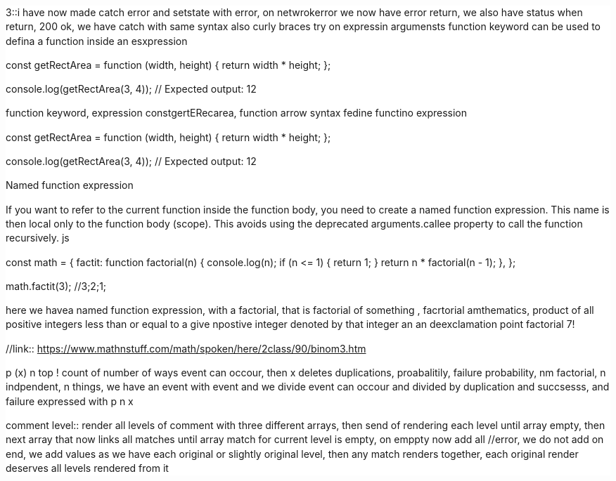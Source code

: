 3::i have now made catch error and setstate with error, on netwrokerror we now have error return, we also have status when return, 200 ok, we have catch with same syntax also curly braces try on expressin argumensts 
function keyword can be used to defina a function inside an esxpression 

const getRectArea = function (width, height) {
  return width * height;
};

console.log(getRectArea(3, 4));
// Expected output: 12



function keyword, expression constgertERecarea, function arrow syntax fedine functino expression 

const getRectArea = function (width, height) {
  return width * height;
};

console.log(getRectArea(3, 4));
// Expected output: 12


Named function expression

If you want to refer to the current function inside the function body, you need to create a named function expression. This name is then local only to the function body (scope). This avoids using the deprecated arguments.callee property to call the function recursively.
js

const math = {
  factit: function factorial(n) {
    console.log(n);
    if (n <= 1) {
      return 1;
    }
    return n * factorial(n - 1);
  },
};

math.factit(3); //3;2;1;



here we havea named function expression, with a factorial, that is factorial of something , facrtorial amthematics, product of all positive integers less than or equal to a give npostive integer denoted by that integer an an deexclamation point factorial 7!

//link:: https://www.mathnstuff.com/math/spoken/here/2class/90/binom3.htm

p (x)
n top ! count of number of ways event can occour, then x deletes duplications, proabalitily, failure probability, nm factorial, n indpendent,  n things, we have an event with event and we divide event can occour and divided by duplication  and succsesss, and failure expressed with p n x



comment level:: render all levels of comment with three different arrays, then send of rendering each level until array empty, then next array that now links all matches until array match for current level is empty, on emppty now add all //error, we do not add on end, we add values as we have each original or slightly original level, then any match renders together, each original render deserves all levels rendered from it